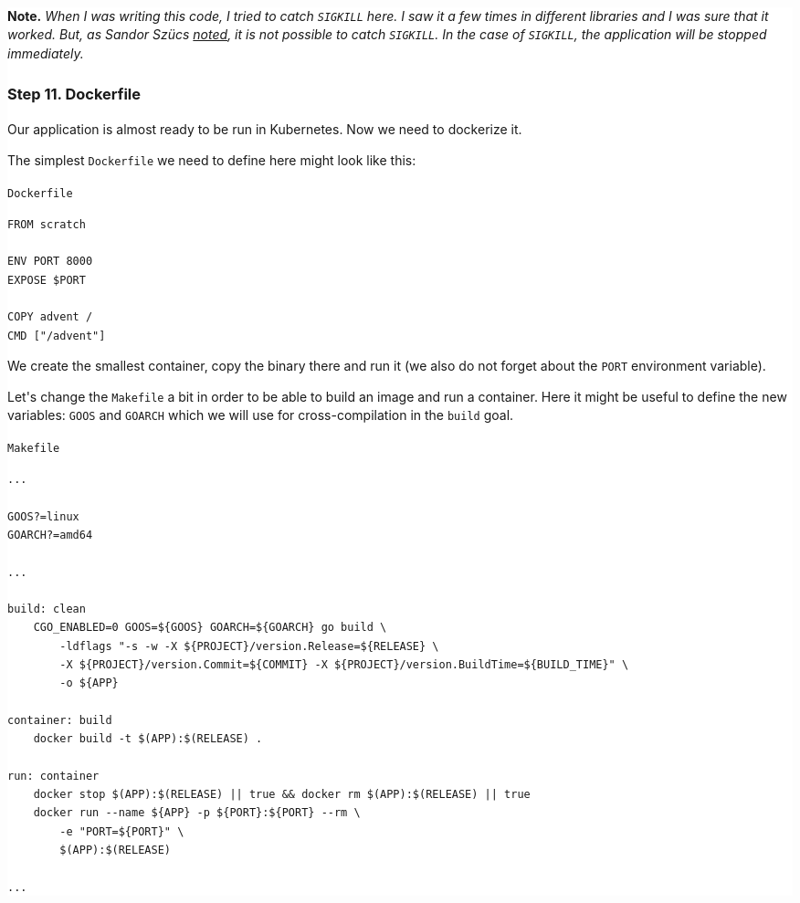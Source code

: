**Note.** *When I was writing this code, I tried to catch `SIGKILL` here. I saw it a few times in different libraries and I was sure that it worked. But, as Sandor Szücs [noted](https://twitter.com/sszuecs/status/941582509565005824), it is not possible to catch `SIGKILL`. In the case of `SIGKILL`, the application will be stopped immediately.*

### Step 11. Dockerfile

Our application is almost ready to be run in Kubernetes. Now we need to dockerize it.

The simplest `Dockerfile` we need to define here might look like this:

`Dockerfile`
```docker
FROM scratch

ENV PORT 8000
EXPOSE $PORT

COPY advent /
CMD ["/advent"]
```

We create the smallest container, copy the binary there and run it (we also do not forget about the `PORT` environment variable).

Let's change the `Makefile` a bit in order to be able to build an image and run a container. Here it might be useful to define the new variables: `GOOS` and `GOARCH` which we will use for cross-compilation in the `build` goal. 

`Makefile`
```make
...

GOOS?=linux
GOARCH?=amd64

...

build: clean
	CGO_ENABLED=0 GOOS=${GOOS} GOARCH=${GOARCH} go build \
		-ldflags "-s -w -X ${PROJECT}/version.Release=${RELEASE} \
		-X ${PROJECT}/version.Commit=${COMMIT} -X ${PROJECT}/version.BuildTime=${BUILD_TIME}" \
		-o ${APP}

container: build
	docker build -t $(APP):$(RELEASE) .

run: container
	docker stop $(APP):$(RELEASE) || true && docker rm $(APP):$(RELEASE) || true
	docker run --name ${APP} -p ${PORT}:${PORT} --rm \
		-e "PORT=${PORT}" \
		$(APP):$(RELEASE)

...
```
